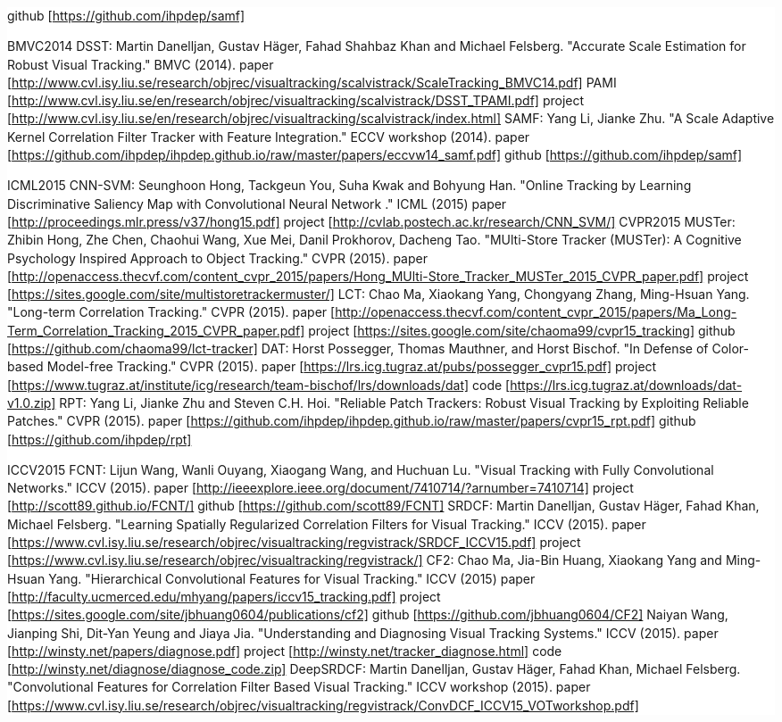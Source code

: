 github [https://github.com/ihpdep/samf]

BMVC2014
DSST: Martin Danelljan, Gustav Häger, Fahad Shahbaz Khan and Michael Felsberg. "Accurate Scale Estimation for Robust Visual Tracking." BMVC (2014).
paper [http://www.cvl.isy.liu.se/research/objrec/visualtracking/scalvistrack/ScaleTracking_BMVC14.pdf]
PAMI [http://www.cvl.isy.liu.se/en/research/objrec/visualtracking/scalvistrack/DSST_TPAMI.pdf]
project [http://www.cvl.isy.liu.se/en/research/objrec/visualtracking/scalvistrack/index.html]
SAMF: Yang Li, Jianke Zhu. "A Scale Adaptive Kernel Correlation Filter Tracker with Feature Integration." ECCV workshop (2014).
paper [https://github.com/ihpdep/ihpdep.github.io/raw/master/papers/eccvw14_samf.pdf]
github [https://github.com/ihpdep/samf]

ICML2015
CNN-SVM: Seunghoon Hong, Tackgeun You, Suha Kwak and Bohyung Han. "Online Tracking by Learning Discriminative Saliency Map with Convolutional Neural Network ." ICML (2015)
paper [http://proceedings.mlr.press/v37/hong15.pdf]
project [http://cvlab.postech.ac.kr/research/CNN_SVM/]
CVPR2015
MUSTer: Zhibin Hong, Zhe Chen, Chaohui Wang, Xue Mei, Danil Prokhorov, Dacheng Tao. "MUlti-Store Tracker (MUSTer): A Cognitive Psychology Inspired Approach to Object Tracking." CVPR (2015).
paper [http://openaccess.thecvf.com/content_cvpr_2015/papers/Hong_MUlti-Store_Tracker_MUSTer_2015_CVPR_paper.pdf]
project [https://sites.google.com/site/multistoretrackermuster/]
LCT: Chao Ma, Xiaokang Yang, Chongyang Zhang, Ming-Hsuan Yang. "Long-term Correlation Tracking." CVPR (2015).
paper [http://openaccess.thecvf.com/content_cvpr_2015/papers/Ma_Long-Term_Correlation_Tracking_2015_CVPR_paper.pdf]
project [https://sites.google.com/site/chaoma99/cvpr15_tracking]
github [https://github.com/chaoma99/lct-tracker]
DAT: Horst Possegger, Thomas Mauthner, and Horst Bischof. "In Defense of Color-based Model-free Tracking." CVPR (2015).
paper [https://lrs.icg.tugraz.at/pubs/possegger_cvpr15.pdf]
project [https://www.tugraz.at/institute/icg/research/team-bischof/lrs/downloads/dat]
code [https://lrs.icg.tugraz.at/downloads/dat-v1.0.zip]
RPT: Yang Li, Jianke Zhu and Steven C.H. Hoi. "Reliable Patch Trackers: Robust Visual Tracking by Exploiting Reliable Patches." CVPR (2015).
paper [https://github.com/ihpdep/ihpdep.github.io/raw/master/papers/cvpr15_rpt.pdf]
github [https://github.com/ihpdep/rpt]

ICCV2015
FCNT: Lijun Wang, Wanli Ouyang, Xiaogang Wang, and Huchuan Lu. "Visual Tracking with Fully Convolutional Networks." ICCV (2015).
paper [http://ieeexplore.ieee.org/document/7410714/?arnumber=7410714]
project [http://scott89.github.io/FCNT/]
github [https://github.com/scott89/FCNT]
SRDCF: Martin Danelljan, Gustav Häger, Fahad Khan, Michael Felsberg. "Learning Spatially Regularized Correlation Filters for Visual Tracking." ICCV (2015).
paper [https://www.cvl.isy.liu.se/research/objrec/visualtracking/regvistrack/SRDCF_ICCV15.pdf]
project [https://www.cvl.isy.liu.se/research/objrec/visualtracking/regvistrack/]
CF2: Chao Ma, Jia-Bin Huang, Xiaokang Yang and Ming-Hsuan Yang. "Hierarchical Convolutional Features for Visual Tracking." ICCV (2015)
paper [http://faculty.ucmerced.edu/mhyang/papers/iccv15_tracking.pdf]
project [https://sites.google.com/site/jbhuang0604/publications/cf2]
github [https://github.com/jbhuang0604/CF2]
Naiyan Wang, Jianping Shi, Dit-Yan Yeung and Jiaya Jia. "Understanding and Diagnosing Visual Tracking Systems." ICCV (2015).
paper [http://winsty.net/papers/diagnose.pdf]
project [http://winsty.net/tracker_diagnose.html]
code [http://winsty.net/diagnose/diagnose_code.zip]
DeepSRDCF: Martin Danelljan, Gustav Häger, Fahad Khan, Michael Felsberg. "Convolutional Features for Correlation Filter Based Visual Tracking." ICCV workshop (2015).
paper [https://www.cvl.isy.liu.se/research/objrec/visualtracking/regvistrack/ConvDCF_ICCV15_VOTworkshop.pdf]